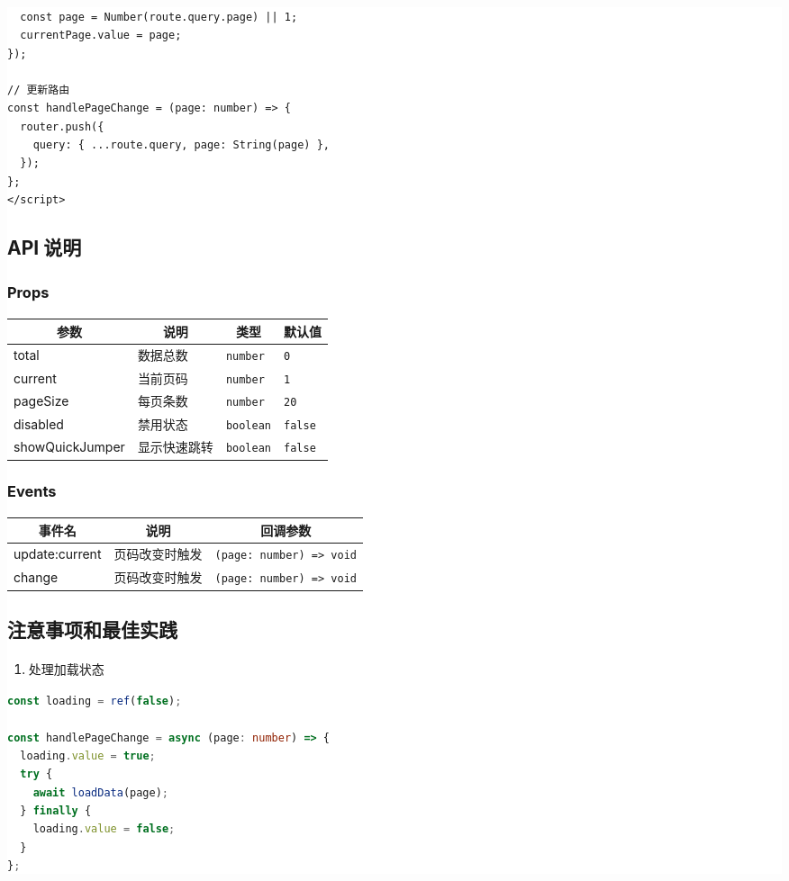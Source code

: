 ```vue
  const page = Number(route.query.page) || 1;
  currentPage.value = page;
});

// 更新路由
const handlePageChange = (page: number) => {
  router.push({
    query: { ...route.query, page: String(page) },
  });
};
</script>
```

## API 说明

### Props

| 参数            | 说明         | 类型      | 默认值  |
| --------------- | ------------ | --------- | ------- |
| total           | 数据总数     | `number`  | `0`     |
| current         | 当前页码     | `number`  | `1`     |
| pageSize        | 每页条数     | `number`  | `20`    |
| disabled        | 禁用状态     | `boolean` | `false` |
| showQuickJumper | 显示快速跳转 | `boolean` | `false` |

### Events

| 事件名         | 说明           | 回调参数                 |
| -------------- | -------------- | ------------------------ |
| update:current | 页码改变时触发 | `(page: number) => void` |
| change         | 页码改变时触发 | `(page: number) => void` |

## 注意事项和最佳实践

1. 处理加载状态

```ts
const loading = ref(false);

const handlePageChange = async (page: number) => {
  loading.value = true;
  try {
    await loadData(page);
  } finally {
    loading.value = false;
  }
};
```
